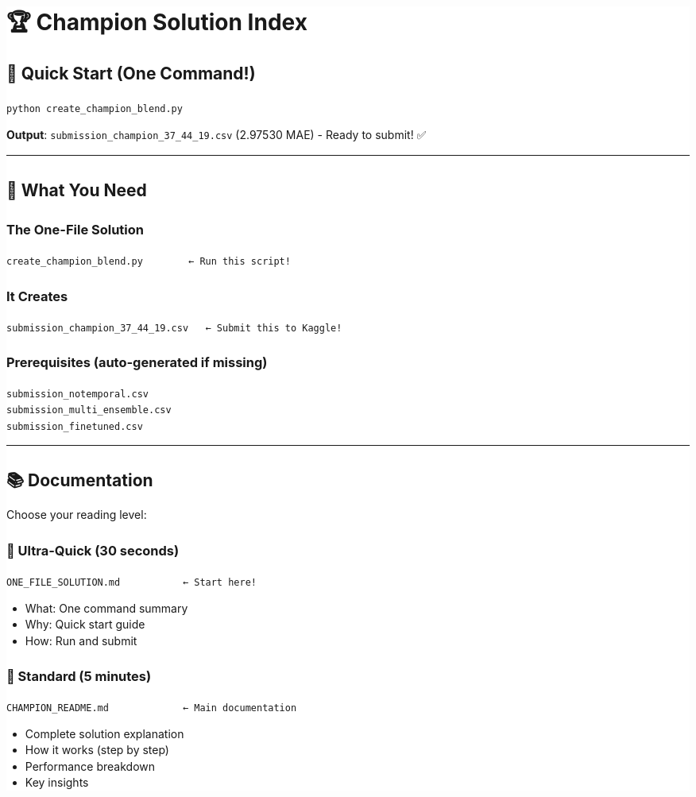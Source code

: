 # 🏆 Champion Solution Index

## 🚀 Quick Start (One Command!)

```bash
python create_champion_blend.py
```

**Output**: `submission_champion_37_44_19.csv` (2.97530 MAE) - Ready to submit! ✅

---

## 📁 What You Need

### The One-File Solution
```
create_champion_blend.py        ← Run this script!
```

### It Creates
```
submission_champion_37_44_19.csv   ← Submit this to Kaggle!
```

### Prerequisites (auto-generated if missing)
```
submission_notemporal.csv
submission_multi_ensemble.csv  
submission_finetuned.csv
```

---

## 📚 Documentation

Choose your reading level:

### 🏃 Ultra-Quick (30 seconds)
```
ONE_FILE_SOLUTION.md           ← Start here!
```
- What: One command summary
- Why: Quick start guide
- How: Run and submit

### 📖 Standard (5 minutes)
```
CHAMPION_README.md             ← Main documentation
```
- Complete solution explanation
- How it works (step by step)
- Performance breakdown
- Key insights
